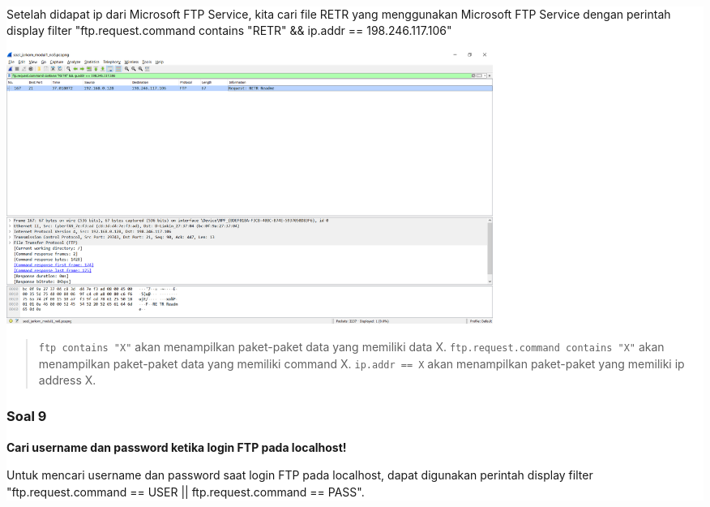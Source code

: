 Setelah didapat ip dari Microsoft FTP Service, kita cari file RETR yang menggunakan Microsoft FTP Service dengan perintah display filter "ftp.request.command contains "RETR" && ip.addr == 198.246.117.106"

<img  src="Img/soal8-2.PNG"  width="600px">

> `ftp contains "X"` akan menampilkan paket-paket data yang memiliki data X.
> `ftp.request.command contains "X"` akan menampilkan paket-paket data yang memiliki command X.
> `ip.addr == X` akan menampilkan paket-paket yang memiliki ip address X.
  

### Soal 9

**Cari username dan password ketika login FTP pada localhost!**

Untuk mencari username dan password saat login FTP pada localhost, dapat digunakan perintah display filter "ftp.request.command == USER || ftp.request.command == PASS".
